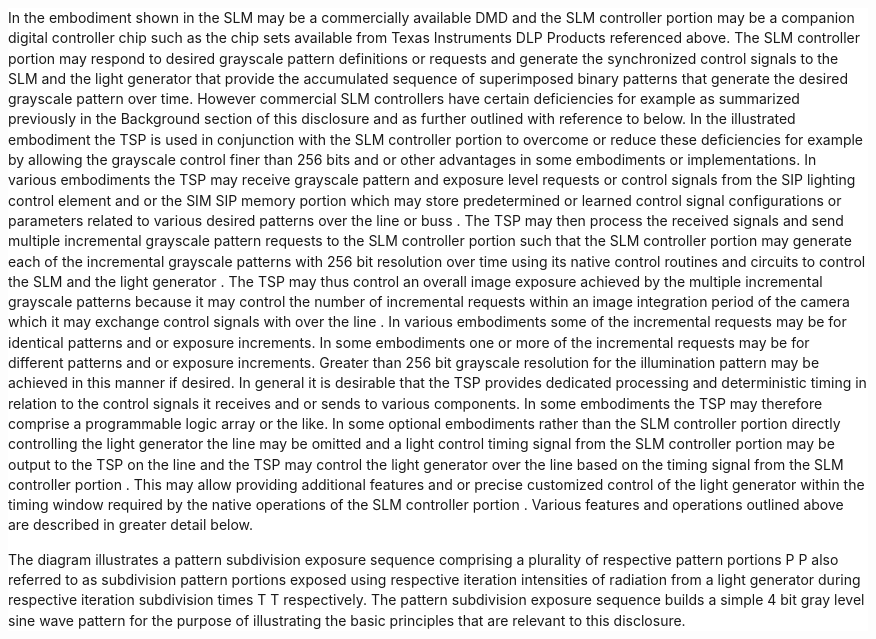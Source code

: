 In the embodiment shown in the SLM may be a commercially available DMD and the SLM controller portion may be a companion digital controller chip such as the chip sets available from Texas Instruments DLP Products referenced above. The SLM controller portion may respond to desired grayscale pattern definitions or requests and generate the synchronized control signals to the SLM and the light generator that provide the accumulated sequence of superimposed binary patterns that generate the desired grayscale pattern over time. However commercial SLM controllers have certain deficiencies for example as summarized previously in the Background section of this disclosure and as further outlined with reference to below. In the illustrated embodiment the TSP is used in conjunction with the SLM controller portion to overcome or reduce these deficiencies for example by allowing the grayscale control finer than 256 bits and or other advantages in some embodiments or implementations. In various embodiments the TSP may receive grayscale pattern and exposure level requests or control signals from the SIP lighting control element and or the SIM SIP memory portion which may store predetermined or learned control signal configurations or parameters related to various desired patterns over the line or buss . The TSP may then process the received signals and send multiple incremental grayscale pattern requests to the SLM controller portion such that the SLM controller portion may generate each of the incremental grayscale patterns with 256 bit resolution over time using its native control routines and circuits to control the SLM and the light generator . The TSP may thus control an overall image exposure achieved by the multiple incremental grayscale patterns because it may control the number of incremental requests within an image integration period of the camera which it may exchange control signals with over the line . In various embodiments some of the incremental requests may be for identical patterns and or exposure increments. In some embodiments one or more of the incremental requests may be for different patterns and or exposure increments. Greater than 256 bit grayscale resolution for the illumination pattern may be achieved in this manner if desired. In general it is desirable that the TSP provides dedicated processing and deterministic timing in relation to the control signals it receives and or sends to various components. In some embodiments the TSP may therefore comprise a programmable logic array or the like. In some optional embodiments rather than the SLM controller portion directly controlling the light generator the line may be omitted and a light control timing signal from the SLM controller portion may be output to the TSP on the line and the TSP may control the light generator over the line based on the timing signal from the SLM controller portion . This may allow providing additional features and or precise customized control of the light generator within the timing window required by the native operations of the SLM controller portion . Various features and operations outlined above are described in greater detail below.

The diagram illustrates a pattern subdivision exposure sequence comprising a plurality of respective pattern portions P P also referred to as subdivision pattern portions exposed using respective iteration intensities of radiation from a light generator during respective iteration subdivision times T T respectively. The pattern subdivision exposure sequence builds a simple 4 bit gray level sine wave pattern for the purpose of illustrating the basic principles that are relevant to this disclosure.
